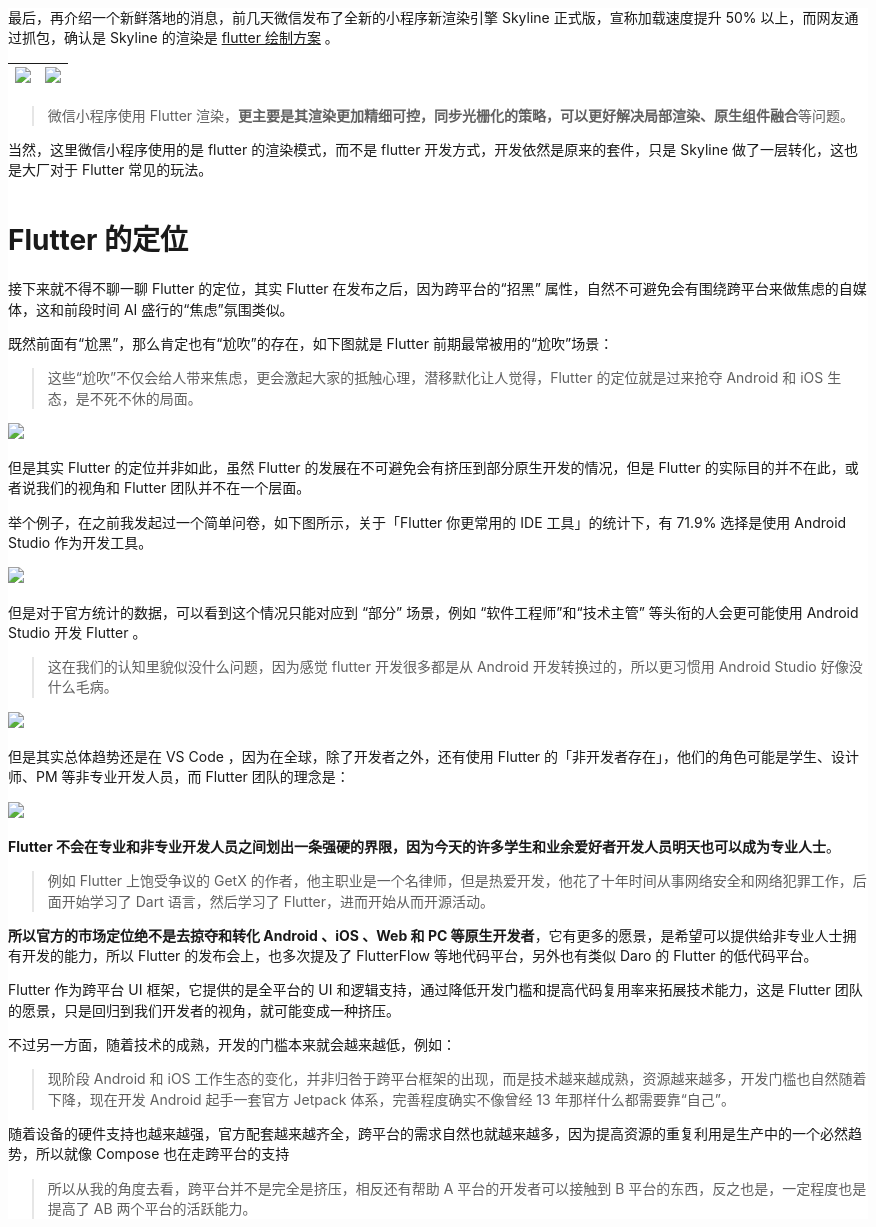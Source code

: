 最后，再介绍一个新鲜落地的消息，前几天微信发布了全新的小程序新渲染引擎 Skyline 正式版，宣称加载速度提升 50% 以上，而网友通过抓包，确认是 Skyline 的渲染是 [flutter 绘制方案](https://gist.github.com/OpenGG/1c71380dd1401b7c93d39294772344fe) 。

| ![](http://img.cdn.guoshuyu.cn/20230801_SQS2023/image6.png) | ![](http://img.cdn.guoshuyu.cn/20230801_SQS2023/image7.png) |
| ----------------------------------------------------------- | ----------------------------------------------------------- |

> 微信小程序使用 Flutter 渲染，**更主要是其渲染更加精细可控，同步光栅化的策略，可以更好解决局部渲染、原生组件融合**等问题。

当然，这里微信小程序使用的是 flutter 的渲染模式，而不是 flutter 开发方式，开发依然是原来的套件，只是 Skyline 做了一层转化，这也是大厂对于 Flutter 常见的玩法。

# Flutter 的定位

接下来就不得不聊一聊 Flutter 的定位，其实 Flutter 在发布之后，因为跨平台的“招黑” 属性，自然不可避免会有围绕跨平台来做焦虑的自媒体，这和前段时间 AI 盛行的“焦虑”氛围类似。

既然前面有“尬黑”，那么肯定也有“尬吹”的存在，如下图就是 Flutter 前期最常被用的“尬吹”场景：

> 这些“尬吹”不仅会给人带来焦虑，更会激起大家的抵触心理，潜移默化让人觉得，Flutter 的定位就是过来抢夺 Android 和 iOS 生态，是不死不休的局面。

![](http://img.cdn.guoshuyu.cn/20230801_SQS2023/image8.png)

但是其实 Flutter 的定位并非如此，虽然 Flutter 的发展在不可避免会有挤压到部分原生开发的情况，但是 Flutter 的实际目的并不在此，或者说我们的视角和 Flutter 团队并不在一个层面。

举个例子，在之前我发起过一个简单问卷，如下图所示，关于「Flutter 你更常用的 IDE 工具」的统计下，有 71.9% 选择是使用 Android Studio 作为开发工具。



![](http://img.cdn.guoshuyu.cn/20230801_SQS2023/image9.png)

但是对于官方统计的数据，可以看到这个情况只能对应到 “部分” 场景，例如 “软件工程师”和“技术主管” 等头衔的人会更可能使用  Android Studio 开发 Flutter 。

> 这在我们的认知里貌似没什么问题，因为感觉 flutter 开发很多都是从 Android 开发转换过的，所以更习惯用 Android Studio 好像没什么毛病。

![](http://img.cdn.guoshuyu.cn/20230801_SQS2023/image10.png)

但是其实总体趋势还是在 VS Code ，因为在全球，除了开发者之外，还有使用 Flutter 的「非开发者存在」，他们的角色可能是学生、设计师、PM 等非专业开发人员，而 Flutter 团队的理念是：

![](http://img.cdn.guoshuyu.cn/20230801_SQS2023/image11.png)

**Flutter 不会在专业和非专业开发人员之间划出一条强硬的界限，因为今天的许多学生和业余爱好者开发人员明天也可以成为专业人士**。 

> 例如 Flutter 上饱受争议的 GetX 的作者，他主职业是一个名律师，但是热爱开发，他花了十年时间从事网络安全和网络犯罪工作，后面开始学习了 Dart 语言，然后学习了 Flutter，进而开始从而开源活动。

**所以官方的市场定位绝不是去掠夺和转化 Android 、iOS 、Web 和 PC 等原生开发者**，它有更多的愿景，是希望可以提供给非专业人士拥有开发的能力，所以 Flutter 的发布会上，也多次提及了 FlutterFlow 等地代码平台，另外也有类似 Daro 的 Flutter 的低代码平台。

Flutter 作为跨平台 UI 框架，它提供的是全平台的 UI 和逻辑支持，通过降低开发门槛和提高代码复用率来拓展技术能力，这是 Flutter 团队的愿景，只是回归到我们开发者的视角，就可能变成一种挤压。

不过另一方面，随着技术的成熟，开发的门槛本来就会越来越低，例如：

> 现阶段 Android 和 iOS 工作生态的变化，并非归咎于跨平台框架的出现，而是技术越来越成熟，资源越来越多，开发门槛也自然随着下降，现在开发 Android 起手一套官方 Jetpack 体系，完善程度确实不像曾经 13 年那样什么都需要靠“自己”。

随着设备的硬件支持也越来越强，官方配套越来越齐全，跨平台的需求自然也就越来越多，因为提高资源的重复利用是生产中的一个必然趋势，所以就像 Compose 也在走跨平台的支持

> 所以从我的角度去看，跨平台并不是完全是挤压，相反还有帮助 A 平台的开发者可以接触到 B 平台的东西，反之也是，一定程度也是提高了 AB 两个平台的活跃能力。
